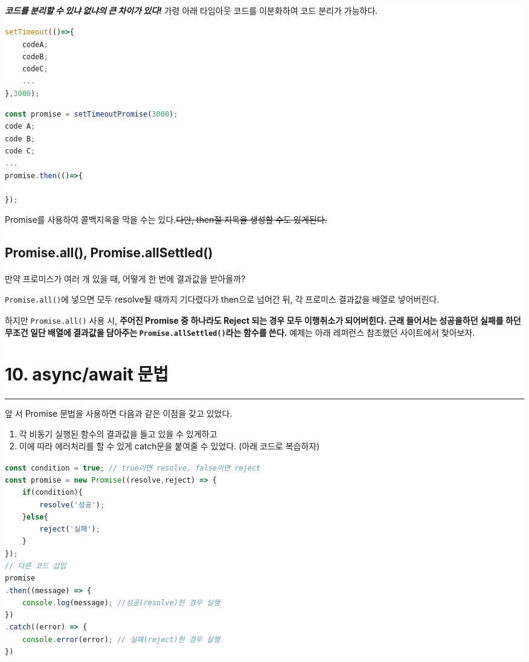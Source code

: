 ***코드를 분리할 수 있냐 없냐의 큰 차이가 있다!*** 가령 아래 타임아웃 코드를 이분화하여 코드 분리가 가능하다.

```jsx
setTimeout(()=>{
	codeA;
	codeB;
	codeC;
	...
},3000);
```

```jsx
const promise = setTimeoutPromise(3000);
code A;
code B;
code C;
...
promise.then(()=>{
 
});
```

Promise를 사용하여 콜백지옥을 막을 수는 있다.~~다만, then절 지옥을 생성할 수도 있게된다.~~

## Promise.all(), **Promise.allSettled()**

만약 프로미스가 여러 개 있을 때, 어떻게 한 번에 결과값을 받아올까? 

`Promise.all()`에 넣으면 모두 resolve될 때까지 기다렸다가 then으로 넘어간 뒤, 각 프로미스 결과값을 배열로 넣어버린다. 

하지만 `Promise.all()` 사용 시, **주어진 Promise 중 하나라도 Reject 되는 경우 모두 이행취소가 되어버힌다. 근래 들어서는 성공을하던 실패를 하던 무조건 일단 배열에 결과값을 담아주는 `Promise.allSettled()`라는 함수를 쓴다.** 예제는 아래 레퍼런스 참조했던 사이트에서 찾아보자.

# 10. async/await 문법

---

앞 서 Promise 문법을 사용하면 다음과 같은 이점을 갖고 있었다. 

1. 각 비동기 실행된 함수의 결과값을 들고 있을 수 있게하고 
2. 이에 따라 에러처리를 할 수 있게 catch문을 붙여줄 수 있었다. (아래 코드로 복습하자)

```jsx
const condition = true; // true이면 resolve, false이면 reject
const promise = new Promise((resolve,reject) => {
	if(condition){
		resolve('성공');
	}else{
		reject('실패');
	}
});
// 다른 코드 삽입
promise
.then((message) => {
	console.log(message); //성공(resolve)한 경우 실행
})
.catch((error) => {
	console.error(error); // 실패(reject)한 경우 실행
})
```
